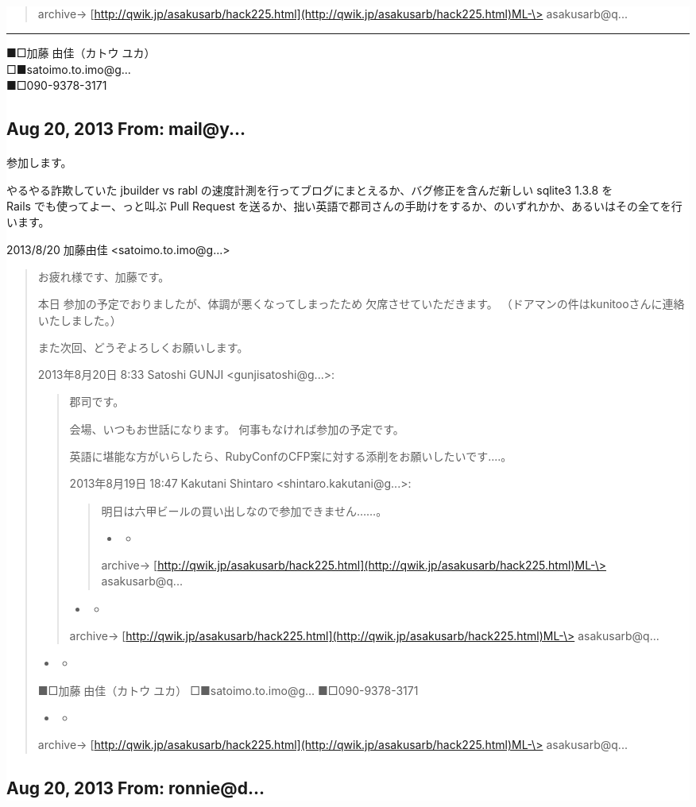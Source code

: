 > archive-\> [http://qwik.jp/asakusarb/hack225.html](http://qwik.jp/asakusarb/hack225.html)ML-\> asakusarb@q...
* * *

■□加藤 由佳（カトウ ユカ）  
□■satoimo.to.imo@g...  
■□090-9378-3171

## Aug 20, 2013 From: mail@y...

参加します。

やるやる詐欺していた jbuilder vs rabl の速度計測を行ってブログにまとえるか、バグ修正を含んだ新しい sqlite3 1.3.8 を  
Rails でも使ってよー、っと叫ぶ Pull Request を送るか、拙い英語で郡司さんの手助けをするか、のいずれかか、あるいはその全てを行います。

2013/8/20 加藤由佳 \<satoimo.to.imo@g...\>

> お疲れ様です、加藤です。
> 
> 本日 参加の予定でおりましたが、体調が悪くなってしまったため 欠席させていただきます。 （ドアマンの件はkunitooさんに連絡いたしました。）
> 
> また次回、どうぞよろしくお願いします。
> 
> 2013年8月20日 8:33 Satoshi GUNJI \<gunjisatoshi@g...\>:
> 
> > 郡司です。
> > 
> > 会場、いつもお世話になります。 何事もなければ参加の予定です。
> > 
> > 英語に堪能な方がいらしたら、RubyConfのCFP案に対する添削をお願いしたいです‥‥。
> > 
> > 2013年8月19日 18:47 Kakutani Shintaro \<shintaro.kakutani@g...\>:
> > 
> > > 明日は六甲ビールの買い出しなので参加できません……。
> > > 
> > > - -
> > > 
> > > archive-\> [http://qwik.jp/asakusarb/hack225.html](http://qwik.jp/asakusarb/hack225.html)ML-\> asakusarb@q...
> > - -
> > 
> > archive-\> [http://qwik.jp/asakusarb/hack225.html](http://qwik.jp/asakusarb/hack225.html)ML-\> asakusarb@q...
> - -
> 
> ■□加藤 由佳（カトウ ユカ） □■satoimo.to.imo@g... ■□090-9378-3171
> 
> - -
> 
> archive-\> [http://qwik.jp/asakusarb/hack225.html](http://qwik.jp/asakusarb/hack225.html)ML-\> asakusarb@q...
## Aug 20, 2013 From: ronnie@d...
